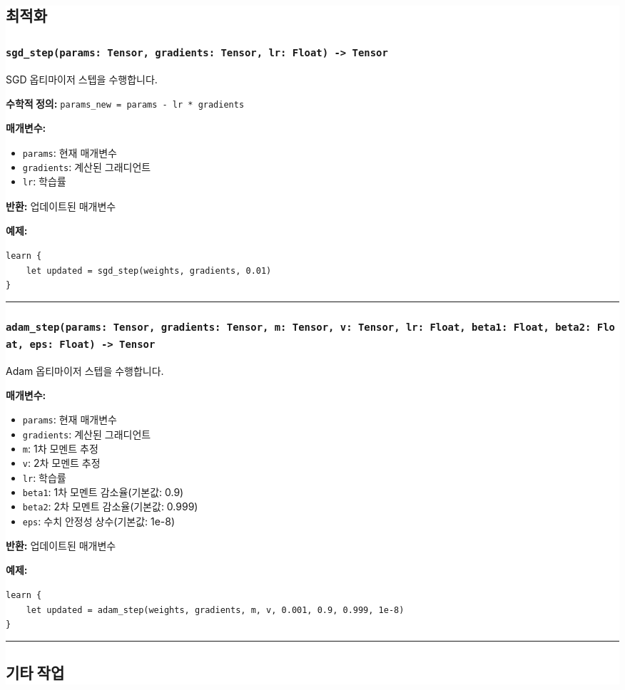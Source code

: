 
## 최적화

### `sgd_step(params: Tensor, gradients: Tensor, lr: Float) -> Tensor`

SGD 옵티마이저 스텝을 수행합니다.

**수학적 정의:** `params_new = params - lr * gradients`

**매개변수:**
- `params`: 현재 매개변수
- `gradients`: 계산된 그래디언트
- `lr`: 학습률

**반환:** 업데이트된 매개변수

**예제:**
```tensorlogic
learn {
    let updated = sgd_step(weights, gradients, 0.01)
}
```

---

### `adam_step(params: Tensor, gradients: Tensor, m: Tensor, v: Tensor, lr: Float, beta1: Float, beta2: Float, eps: Float) -> Tensor`

Adam 옵티마이저 스텝을 수행합니다.

**매개변수:**
- `params`: 현재 매개변수
- `gradients`: 계산된 그래디언트
- `m`: 1차 모멘트 추정
- `v`: 2차 모멘트 추정
- `lr`: 학습률
- `beta1`: 1차 모멘트 감소율(기본값: 0.9)
- `beta2`: 2차 모멘트 감소율(기본값: 0.999)
- `eps`: 수치 안정성 상수(기본값: 1e-8)

**반환:** 업데이트된 매개변수

**예제:**
```tensorlogic
learn {
    let updated = adam_step(weights, gradients, m, v, 0.001, 0.9, 0.999, 1e-8)
}
```

---

## 기타 작업
